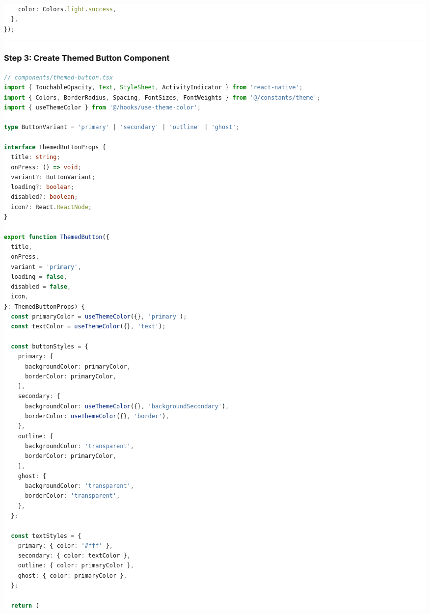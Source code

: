 ```typescript
    color: Colors.light.success,
  },
});
```

---

### **Step 3: Create Themed Button Component**

```typescript
// components/themed-button.tsx
import { TouchableOpacity, Text, StyleSheet, ActivityIndicator } from 'react-native';
import { Colors, BorderRadius, Spacing, FontSizes, FontWeights } from '@/constants/theme';
import { useThemeColor } from '@/hooks/use-theme-color';

type ButtonVariant = 'primary' | 'secondary' | 'outline' | 'ghost';

interface ThemedButtonProps {
  title: string;
  onPress: () => void;
  variant?: ButtonVariant;
  loading?: boolean;
  disabled?: boolean;
  icon?: React.ReactNode;
}

export function ThemedButton({ 
  title, 
  onPress, 
  variant = 'primary',
  loading = false,
  disabled = false,
  icon,
}: ThemedButtonProps) {
  const primaryColor = useThemeColor({}, 'primary');
  const textColor = useThemeColor({}, 'text');
  
  const buttonStyles = {
    primary: {
      backgroundColor: primaryColor,
      borderColor: primaryColor,
    },
    secondary: {
      backgroundColor: useThemeColor({}, 'backgroundSecondary'),
      borderColor: useThemeColor({}, 'border'),
    },
    outline: {
      backgroundColor: 'transparent',
      borderColor: primaryColor,
    },
    ghost: {
      backgroundColor: 'transparent',
      borderColor: 'transparent',
    },
  };

  const textStyles = {
    primary: { color: '#fff' },
    secondary: { color: textColor },
    outline: { color: primaryColor },
    ghost: { color: primaryColor },
  };

  return (
```